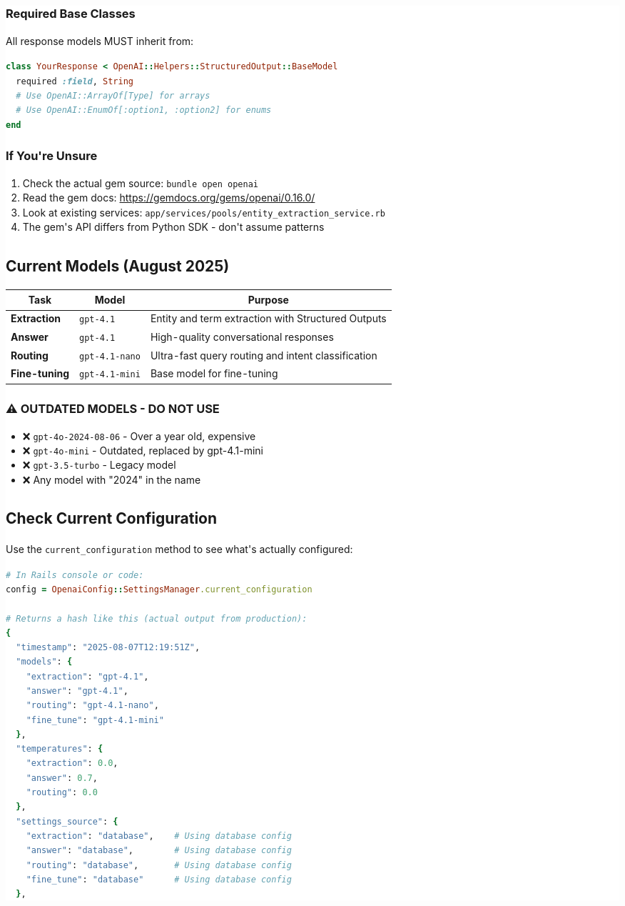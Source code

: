 ### Required Base Classes

All response models MUST inherit from:
```ruby
class YourResponse < OpenAI::Helpers::StructuredOutput::BaseModel
  required :field, String
  # Use OpenAI::ArrayOf[Type] for arrays
  # Use OpenAI::EnumOf[:option1, :option2] for enums
end
```

### If You're Unsure

1. Check the actual gem source: `bundle open openai`
2. Read the gem docs: https://gemdocs.org/gems/openai/0.16.0/
3. Look at existing services: `app/services/pools/entity_extraction_service.rb`
4. The gem's API differs from Python SDK - don't assume patterns

## Current Models (August 2025)

| Task | Model | Purpose |
|------|-------|---------|
| **Extraction** | `gpt-4.1` | Entity and term extraction with Structured Outputs |
| **Answer** | `gpt-4.1` | High-quality conversational responses |
| **Routing** | `gpt-4.1-nano` | Ultra-fast query routing and intent classification |
| **Fine-tuning** | `gpt-4.1-mini` | Base model for fine-tuning |

### ⚠️ OUTDATED MODELS - DO NOT USE
- ❌ `gpt-4o-2024-08-06` - Over a year old, expensive
- ❌ `gpt-4o-mini` - Outdated, replaced by gpt-4.1-mini
- ❌ `gpt-3.5-turbo` - Legacy model
- ❌ Any model with "2024" in the name

## Check Current Configuration

Use the `current_configuration` method to see what's actually configured:

```ruby
# In Rails console or code:
config = OpenaiConfig::SettingsManager.current_configuration

# Returns a hash like this (actual output from production):
{
  "timestamp": "2025-08-07T12:19:51Z",
  "models": {
    "extraction": "gpt-4.1",
    "answer": "gpt-4.1",
    "routing": "gpt-4.1-nano",
    "fine_tune": "gpt-4.1-mini"
  },
  "temperatures": {
    "extraction": 0.0,
    "answer": 0.7,
    "routing": 0.0
  },
  "settings_source": {
    "extraction": "database",    # Using database config
    "answer": "database",        # Using database config
    "routing": "database",       # Using database config
    "fine_tune": "database"      # Using database config
  },
```